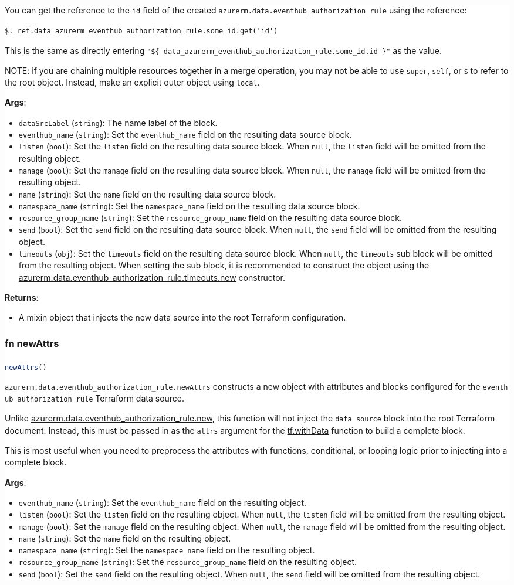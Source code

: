 You can get the reference to the `id` field of the created `azurerm.data.eventhub_authorization_rule` using the reference:

    $._ref.data_azurerm_eventhub_authorization_rule.some_id.get('id')

This is the same as directly entering `"${ data_azurerm_eventhub_authorization_rule.some_id.id }"` as the value.

NOTE: if you are chaining multiple resources together in a merge operation, you may not be able to use `super`, `self`,
or `$` to refer to the root object. Instead, make an explicit outer object using `local`.

**Args**:
  - `dataSrcLabel` (`string`): The name label of the block.
  - `eventhub_name` (`string`): Set the `eventhub_name` field on the resulting data source block.
  - `listen` (`bool`): Set the `listen` field on the resulting data source block. When `null`, the `listen` field will be omitted from the resulting object.
  - `manage` (`bool`): Set the `manage` field on the resulting data source block. When `null`, the `manage` field will be omitted from the resulting object.
  - `name` (`string`): Set the `name` field on the resulting data source block.
  - `namespace_name` (`string`): Set the `namespace_name` field on the resulting data source block.
  - `resource_group_name` (`string`): Set the `resource_group_name` field on the resulting data source block.
  - `send` (`bool`): Set the `send` field on the resulting data source block. When `null`, the `send` field will be omitted from the resulting object.
  - `timeouts` (`obj`): Set the `timeouts` field on the resulting data source block. When `null`, the `timeouts` sub block will be omitted from the resulting object. When setting the sub block, it is recommended to construct the object using the [azurerm.data.eventhub_authorization_rule.timeouts.new](#fn-timeoutsnew) constructor.

**Returns**:
- A mixin object that injects the new data source into the root Terraform configuration.


### fn newAttrs

```ts
newAttrs()
```


`azurerm.data.eventhub_authorization_rule.newAttrs` constructs a new object with attributes and blocks configured for the `eventhub_authorization_rule`
Terraform data source.

Unlike [azurerm.data.eventhub_authorization_rule.new](#fn-new), this function will not inject the `data source`
block into the root Terraform document. Instead, this must be passed in as the `attrs` argument for the
[tf.withData](https://github.com/tf-libsonnet/core/tree/main/docs#fn-withdata) function to build a complete block.

This is most useful when you need to preprocess the attributes with functions, conditional, or looping logic prior to
injecting into a complete block.

**Args**:
  - `eventhub_name` (`string`): Set the `eventhub_name` field on the resulting object.
  - `listen` (`bool`): Set the `listen` field on the resulting object. When `null`, the `listen` field will be omitted from the resulting object.
  - `manage` (`bool`): Set the `manage` field on the resulting object. When `null`, the `manage` field will be omitted from the resulting object.
  - `name` (`string`): Set the `name` field on the resulting object.
  - `namespace_name` (`string`): Set the `namespace_name` field on the resulting object.
  - `resource_group_name` (`string`): Set the `resource_group_name` field on the resulting object.
  - `send` (`bool`): Set the `send` field on the resulting object. When `null`, the `send` field will be omitted from the resulting object.